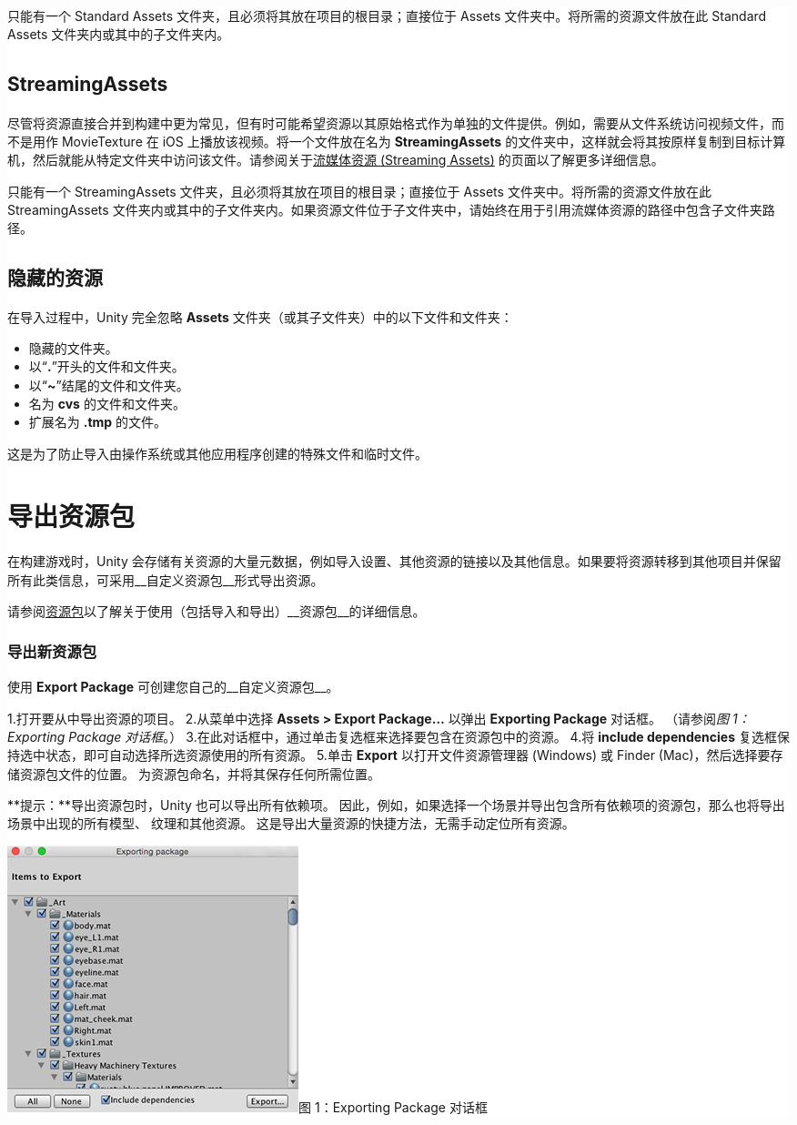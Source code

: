 只能有一个 Standard Assets 文件夹，且必须将其放在项目的根目录；直接位于 Assets 文件夹中。将所需的资源文件放在此 Standard Assets 文件夹内或其中的子文件夹内。

## StreamingAssets

尽管将资源直接合并到构建中更为常见，但有时可能希望资源以其原始格式作为单独的文件提供。例如，需要从文件系统访问视频文件，而不是用作 MovieTexture 在 iOS 上播放该视频。将一个文件放在名为 **StreamingAssets** 的文件夹中，这样就会将其按原样复制到目标计算机，然后就能从特定文件夹中访问该文件。请参阅关于[流媒体资源 (Streaming Assets)](https://docs.unity.cn/cn/2018.4/Manual/StreamingAssets.html) 的页面以了解更多详细信息。

只能有一个 StreamingAssets 文件夹，且必须将其放在项目的根目录；直接位于 Assets 文件夹中。将所需的资源文件放在此 StreamingAssets 文件夹内或其中的子文件夹内。如果资源文件位于子文件夹中，请始终在用于引用流媒体资源的路径中包含子文件夹路径。

## 隐藏的资源

在导入过程中，Unity 完全忽略 **Assets** 文件夹（或其子文件夹）中的以下文件和文件夹：

- 隐藏的文件夹。
- 以“**.**”开头的文件和文件夹。
- 以“**~**”结尾的文件和文件夹。
- 名为 **cvs** 的文件和文件夹。
- 扩展名为 **.tmp** 的文件。

这是为了防止导入由操作系统或其他应用程序创建的特殊文件和临时文件。

# 导出资源包

在构建游戏时，Unity 会存储有关资源的大量元数据，例如导入设置、其他资源的链接以及其他信息。如果要将资源转移到其他项目并保留所有此类信息，可采用__自定义资源包__形式导出资源。

请参阅[资源包](https://docs.unity.cn/cn/2018.4/Manual/AssetPackages.html)以了解关于使用（包括导入和导出）__资源包__的详细信息。

### 导出新资源包

使用 **Export Package** 可创建您自己的__自定义资源包__。

1.打开要从中导出资源的项目。 2.从菜单中选择 **Assets > Export Package…** 以弹出 **Exporting Package** 对话框。 （请参阅*图 1：Exporting Package 对话框*。） 3.在此对话框中，通过单击复选框来选择要包含在资源包中的资源。 4.将 **include dependencies** 复选框保持选中状态，即可自动选择所选资源使用的所有资源。 5.单击 **Export** 以打开文件资源管理器 (Windows) 或 Finder (Mac)，然后选择要存储资源包文件的位置。 为资源包命名，并将其保存任何所需位置。

**提示：**导出资源包时，Unity 也可以导出所有依赖项。 因此，例如，如果选择一个场景并导出包含所有依赖项的资源包，那么也将导出场景中出现的所有模型、 纹理和其他资源。 这是导出大量资源的快捷方法，无需手动定位所有资源。

![图 1：Exporting Package 对话框](../image/编辑器功能/ExportPackageDialog.png)图 1：Exporting Package 对话框
